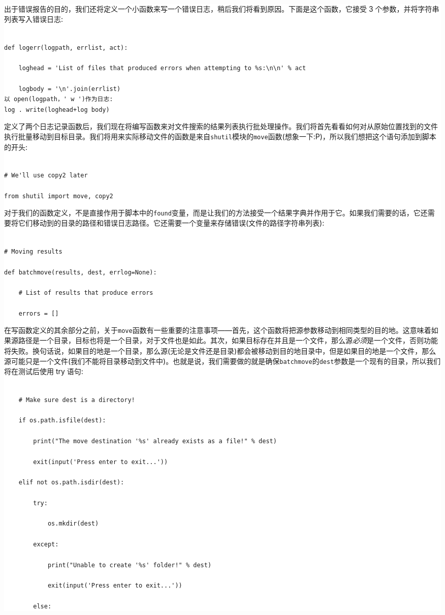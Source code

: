 出于错误报告的目的，我们还将定义一个小函数来写一个错误日志，稍后我们将看到原因。下面是这个函数，它接受 3 个参数，并将字符串列表写入错误日志:

```

def logerr(logpath, errlist, act):

    loghead = 'List of files that produced errors when attempting to %s:\n\n' % act

    logbody = '\n'.join(errlist)
以 open(logpath，' w ')作为日志:
log . write(loghead+log body)

```

定义了两个日志记录函数后，我们现在将编写函数来对文件搜索的结果列表执行批处理操作。我们将首先看看如何对从原始位置找到的文件执行批量移动到目标目录。我们将用来实际移动文件的函数是来自`shutil`模块的`move`函数(想象一下:P)，所以我们想把这个语句添加到脚本的开头:

```

# We'll use copy2 later

from shutil import move, copy2

```

对于我们的函数定义，不是直接作用于脚本中的`found`变量，而是让我们的方法接受一个结果字典并作用于它。如果我们需要的话，它还需要将它们移动到的目录的路径和错误日志路径。它还需要一个变量来存储错误(文件的路径字符串列表):

```

# Moving results

def batchmove(results, dest, errlog=None):

    # List of results that produce errors

    errors = []

```

在写函数定义的其余部分之前，关于`move`函数有一些重要的注意事项——首先，这个函数将把源参数移动到相同类型的目的地。这意味着如果源路径是一个目录，目标也将是一个目录，对于文件也是如此。其次，如果目标存在并且是一个文件，那么源*必须*是一个文件，否则功能将失败。换句话说，如果目的地是一个目录，那么源(无论是文件还是目录)都会被移动到目的地目录中，但是如果目的地是一个文件，那么源可能只是一个文件(我们不能将目录移动到文件中)。也就是说，我们需要做的就是确保`batchmove`的`dest`参数是一个现有的目录，所以我们将在测试后使用 try 语句:

```

    # Make sure dest is a directory!

    if os.path.isfile(dest):

        print("The move destination '%s' already exists as a file!" % dest)

        exit(input('Press enter to exit...'))

    elif not os.path.isdir(dest):

        try:

            os.mkdir(dest)

        except:

            print("Unable to create '%s' folder!" % dest)

            exit(input('Press enter to exit...'))

        else:

```